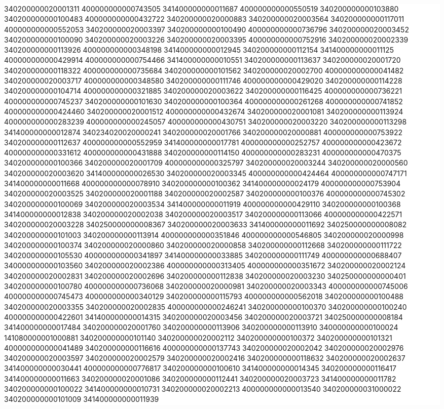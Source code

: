  340200000020001311 400000000000743505 341400000000011687
 400000000000550519 340200000000103880 340200000000100483
 400000000000432722 340200000020000883 340200000020003564
 340200000000117011 400000000000552053 340200000020003397
 340200000000100490 400000000000736796 340200000020003452
 340200000000100090 340200000020003226 340200000020003395
 400000000000752916 340200000020002339 340200000000113926
 400000000000348198 341400000000012945 340200000000112154
 341400000000011125 400000000000429914 400000000000754466
 341400000000010551 340200000000113637 340200000020001720
 340200000000118322 400000000000735684 340200000000101562
 340200000020002700 400000000000041482 340200000020003717
 400000000000348580 340200000000111746 400000000000429020
 340200000000114228 340200000000104714 400000000000321885
 340200000020003622 340200000000116425 400000000000736221
 400000000000745237 340200000000101630 340200000000100364
 400000000000261268 400000000000741852 400000000000424460
 340200000020001512 400000000000432674 340200000020001081
 340200000000113924 400000000000283239 400000000000245057
 400000000000430751 340200000020003220 340200000000113298
 341400000000012874 340234020020000241 340200000020001766
 340200000020000881 400000000000753922 340200000000112637
 400000000000552959 341400000000017781 400000000000252757
 400000000000423672 400000000000331612 400000000000431888
 340200000000114150 400000000000283231 400000000000470375
 340200000000100366 340200000020001709 400000000000325797
 340200000020003244 340200000020000560 340200000020003620
 341400000000026530 340200000020003345 400000000000424464
 400000000000747171 341400000000011668 400000000000078910
 340200000000100362 341400000000024179 400000000000753904
 340200000020003525 340200000020001188 340200000020002587
 340200000000100376 400000000000745302 340200000000100069
 340200000020003534 341400000000011919 400000000000429110
 340200000000100368 341400000000012838 340200000020002038
 340200000020003517 340200000000113066 400000000000422571
 340200000020003228 340250000000008367 340200000020003633
 341400000000011692 340250000000008082 340200000000101003
 340200000000113914 400000000000351846 400000000000546805
 340200000020000998 340200000000100374 340200000020000860
 340200000020000858 340200000000112668 340200000000111722
 340200000000105530 400000000000341897 341400000000033885
 340200000000111749 400000000000688407 340000000000103560
 340200000020002386 400000000000313405 400000000000351672
 340200000020002124 340200000020002831 340200000020002696
 340200000000112838 340200000020003230 340250000000000401
 340200000000100780 400000000000736068 340200000020000981
 340200000020003343 400000000000745006 400000000000745473
 400000000000340129 340200000000115793 400000000000562018
 340200000000100488 340200000020003355 340200000020002835
 400000000000246241 340200000000100370 340200000000100240
 400000000000422601 341400000000014315 340200000020003456
 340200000020003721 340250000000008184 341400000000017484
 340200000020001760 340200000000113906 340200000000113910
 340000000000100024 141080000001000881 340200000000101140
 340200000020002112 340200000000100372 340200000000101321
 400000000000041489 340200000000116616 400000000000137743
 340200000020002042 340200000020002976 340200000020003597
 340200000020002579 340200000020002416 340200000000118632
 340200000020002637 341400000000030441 400000000000776817
 340200000000100610 341400000000014345 340200000000116417
 341400000000011663 340200000020001086 340200000000112441
 340200000020003723 341400000000011782 340200000000100022
 341400000000010731 340200000020002213 400000000000013540
 340200000031000022 340200000000101009 341400000000011939